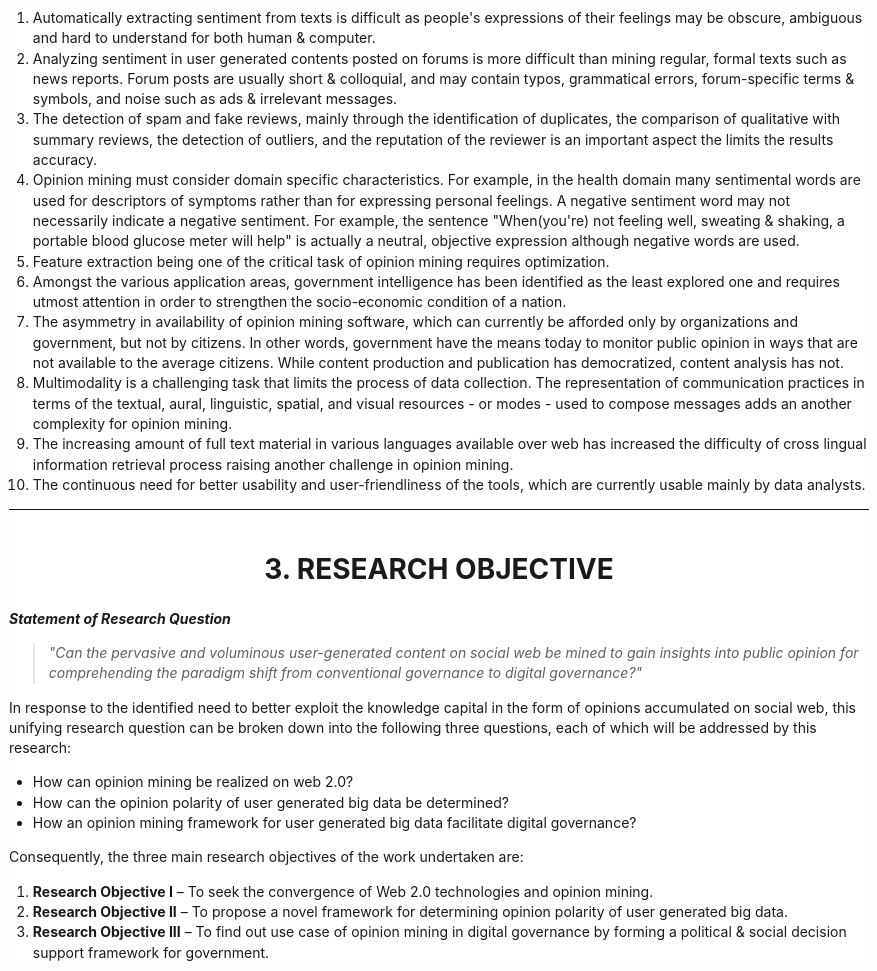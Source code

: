 1. Automatically extracting sentiment from texts is difficult as people's expressions of their feelings may be obscure, ambiguous and hard to understand for both human & computer.
2. Analyzing sentiment in user generated contents posted on forums is more difficult than mining regular, formal texts such as news reports. Forum posts are usually short & colloquial, and may contain typos, grammatical errors, forum-specific terms & symbols, and noise such as ads & irrelevant messages.
3. The detection of spam and fake reviews, mainly through the identification of duplicates, the comparison of qualitative with summary reviews, the detection of outliers, and the reputation of the reviewer is an important aspect the limits the results accuracy.
4. Opinion mining must consider domain specific characteristics. For example, in the health domain many sentimental words are used for descriptors of symptoms rather than for expressing personal feelings. A negative sentiment word may not necessarily indicate a negative sentiment. For example, the sentence "When(you're) not feeling well, sweating & shaking, a portable blood glucose meter will help" is actually a neutral, objective expression although negative words are used.
5. Feature extraction being one of the critical task of opinion mining requires optimization.
6. Amongst the various application areas, government intelligence has been identified as the least explored one and requires utmost attention in order to strengthen the socio-economic condition of a nation.
7. The asymmetry in availability of opinion mining software, which can currently be afforded only by organizations and government, but not by citizens. In other words, government have the means today to monitor public opinion in ways that are not available to the average citizens. While content production and publication has democratized, content analysis has not.
8. Multimodality is a challenging task that limits the process of data collection. The representation of communication practices in terms of the textual, aural, linguistic, spatial, and visual resources - or modes - used to compose messages adds an another complexity for opinion mining.
9. The increasing amount of full text material in various languages available over web has increased the difficulty of cross lingual information retrieval process raising another challenge in opinion mining.
10. The continuous need for better usability and user-friendliness of the tools, which are currently usable mainly by data analysts.

---

<center><h1>3. RESEARCH OBJECTIVE</h1></center> 

**_Statement of Research Question_**

> _"Can the pervasive and voluminous user-generated content on social web be mined to gain insights into public opinion for comprehending the paradigm shift from conventional governance to digital governance?"_

In response to the identified need to better exploit the knowledge capital in the form of opinions accumulated on social web, this unifying research question can be broken down into the following three questions, each of which will be addressed by this research:

- How can opinion mining be realized on web 2.0?  
- How can the opinion polarity of user generated big data be determined?  
- How an opinion mining framework for user generated big data facilitate digital governance?  
      
Consequently, the three main research objectives of the work undertaken are:  

1. **Research Objective I** – To seek the convergence of Web 2.0 technologies and opinion mining.  
2. **Research Objective II** – To propose a novel framework for determining opinion polarity of user generated big data.  
3. **Research Objective III** – To find out use case of opinion mining in digital governance by forming a political & social decision support framework for government.  
